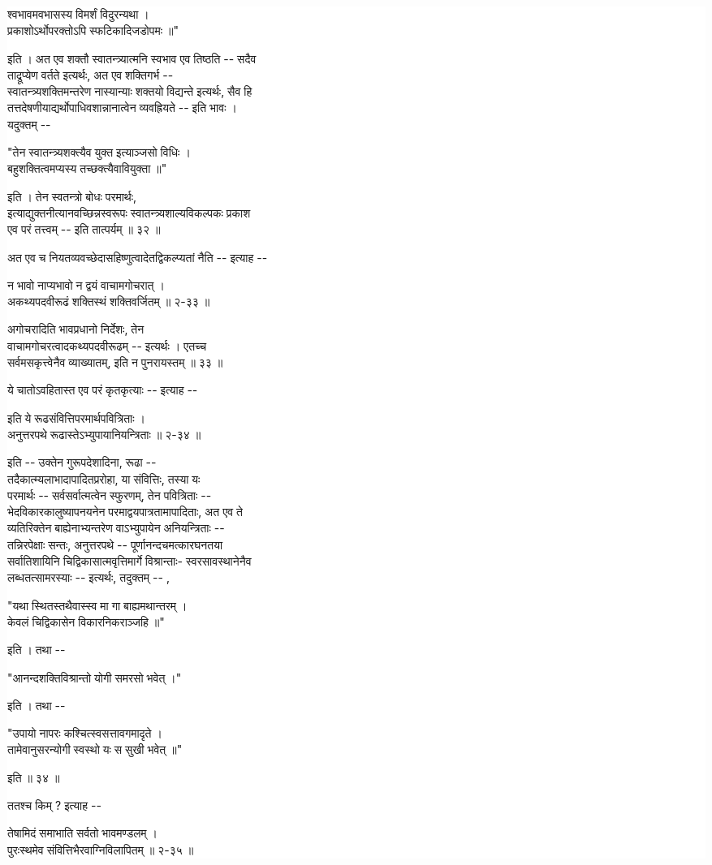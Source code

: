 श्वभावमवभासस्य विमर्शं विदुरन्यथा ।  
प्रकाशोऽर्थोपरक्तोऽपि स्फटिकादिजडोपमः ॥"   

इति । अत एव शक्तौ स्वातन्त्र्यात्मनि स्वभाव एव तिष्ठति -- सदैव   
ताद्रूप्येण वर्तते इत्यर्थः, अत एव शक्तिगर्भ --   
स्वातन्त्र्यशक्तिमन्तरेण नास्यान्याः शक्तयो विद्यन्ते इत्यर्थः, सैव हि   
तत्तदेषणीयाद्यर्थोपाधिवशान्नानात्वेन व्यवह्रियते -- इति भावः ।   
यदुक्तम् --   

"तेन स्वातन्त्र्यशक्त्यैव युक्त इत्याञ्जसो विधिः ।  
बहुशक्तित्वमप्यस्य तच्छक्त्यैवावियुक्ता ॥"   

इति । तेन स्वतन्त्रो बोधः परमार्थः,   
इत्याद्युक्तनीत्यानवच्छिन्नस्वरूपः स्वातन्त्र्यशाल्यविकल्पकः प्रकाश   
एव परं तत्त्वम् -- इति तात्पर्यम् ॥ ३२ ॥  

अत एव च नियतव्यवच्छेदासहिष्णुत्वादेतद्विकल्प्यतां नैति -- इत्याह --   


न भावो नाप्यभावो न द्वयं वाचामगोचरात् ।  
अकथ्यपदवीरूढं शक्तिस्थं शक्तिवर्जितम् ॥ २-३३ ॥  


अगोचरादिति भावप्रधानो निर्देशः, तेन   
वाचामगोचरत्वादकथ्यपदवीरूढम् -- इत्यर्थः । एतच्च   
सर्वमसकृत्त्वेनैव व्याख्यातम्, इति न पुनरायस्तम् ॥ ३३ ॥  

ये चातोऽवहितास्त एव परं कृतकृत्याः -- इत्याह --   


इति ये रूढसंवित्तिपरमार्थपवित्रिताः ।  
अनुत्तरपथे रूढास्तेऽभ्युपायानियन्त्रिताः ॥ २-३४ ॥  


इति -- उक्तेन गुरूपदेशादिना, रूढा --   
तदैकात्म्यलाभादापादितप्ररोहा, या संवित्तिः, तस्या यः   
परमार्थः -- सर्वसर्वात्मत्वेन स्फुरणम्, तेन पवित्रिताः --   
भेदविकारकालुष्यापनयनेन परमाद्वयपात्रतामापादिताः, अत एव ते   
व्यतिरिक्तेन बाह्येनाभ्यन्तरेण वाऽभ्युपायेन अनियन्त्रिताः --   
तन्निरपेक्षाः सन्तः, अनुत्तरपथे -- पूर्णानन्दचमत्कारघनतया   
सर्वातिशायिनि चिद्विकासात्मवृत्तिमार्गे विश्रान्ताः- स्वरसावस्थानेनैव   
लब्धतत्सामरस्याः -- इत्यर्थः, तदुक्तम् -- ,   

"यथा स्थितस्तथैवास्स्व मा गा बाह्यमथान्तरम् ।  
 केवलं चिद्विकासेन विकारनिकराञ्जहि ॥"   

इति । तथा --  

"आनन्दशक्तिविश्रान्तो योगी समरसो भवेत् ।"   

इति । तथा --  

"उपायो नापरः कश्चित्स्वसत्तावगमादृते ।  
तामेवानुसरन्योगी स्वस्थो यः स सुखी भवेत् ॥"   

इति ॥ ३४ ॥  

ततश्च किम् ? इत्याह --   


तेषामिदं समाभाति सर्वतो भावमण्डलम् ।  
पुरःस्थमेव संवित्तिभैरवाग्निविलापितम् ॥ २-३५ ॥  
